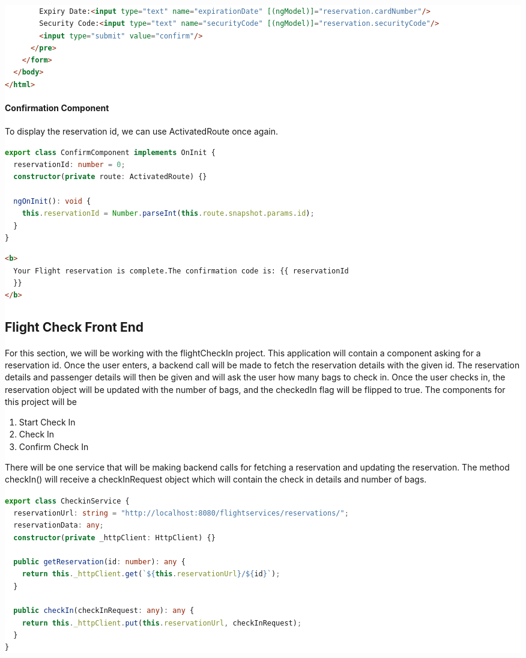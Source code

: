 ```html
        Expiry Date:<input type="text" name="expirationDate" [(ngModel)]="reservation.cardNumber"/>
        Security Code:<input type="text" name="securityCode" [(ngModel)]="reservation.securityCode"/>
        <input type="submit" value="confirm"/>
      </pre>
    </form>
  </body>
</html>
```

#### Confirmation Component

To display the reservation id, we can use ActivatedRoute once again.

```typescript
export class ConfirmComponent implements OnInit {
  reservationId: number = 0;
  constructor(private route: ActivatedRoute) {}

  ngOnInit(): void {
    this.reservationId = Number.parseInt(this.route.snapshot.params.id);
  }
}
```

```html
<b>
  Your Flight reservation is complete.The confirmation code is: {{ reservationId
  }}
</b>
```

## Flight Check Front End

For this section, we will be working with the flightCheckIn project. This application will contain a component asking for a reservation id. Once the user enters, a backend call will be made to fetch the reservation details with the given id. The reservation details and passenger details will then be given and will ask the user how many bags to check in. Once the user checks in, the reservation object will be updated with the number of bags, and the checkedIn flag will be flipped to true. The components for this project will be

1. Start Check In
2. Check In
3. Confirm Check In

There will be one service that will be making backend calls for fetching a reservation and updating the reservation. The method checkIn() will receive a checkInRequest object which will contain the check in details and number of bags.

```typescript
export class CheckinService {
  reservationUrl: string = "http://localhost:8080/flightservices/reservations/";
  reservationData: any;
  constructor(private _httpClient: HttpClient) {}

  public getReservation(id: number): any {
    return this._httpClient.get(`${this.reservationUrl}/${id}`);
  }

  public checkIn(checkInRequest: any): any {
    return this._httpClient.put(this.reservationUrl, checkInRequest);
  }
}
```

